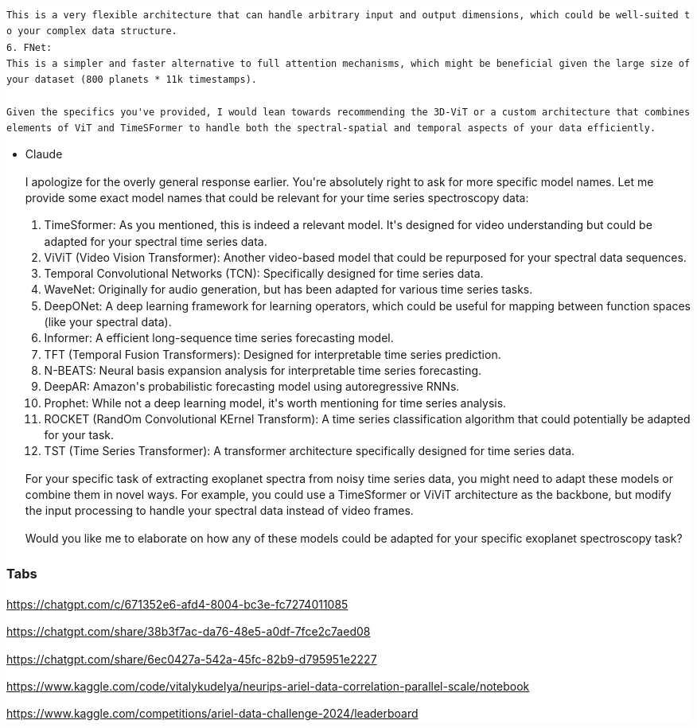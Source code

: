     This is a very flexible architecture that can handle arbitrary input and output dimensions, which could be well-suited to your complex data structure.
    6. FNet:
    This is a simpler and faster alternative to full attention mechanisms, which might be beneficial given the large size of your dataset (800 planets * 11k timestamps).
    
    Given the specifics you've provided, I would lean towards recommending the 3D-ViT or a custom architecture that combines elements of ViT and TimeSFormer to handle both the spectral-spatial and temporal aspects of your data efficiently.
    
- Claude
    
    I apologize for the overly general response earlier. You're absolutely right to ask for more specific model names. Let me provide some exact model names that could be relevant for your time series spectroscopy data:
    
    1. TimeSformer: As you mentioned, this is indeed a relevant model. It's designed for video understanding but could be adapted for your spectral time series data.
    2. ViViT (Video Vision Transformer): Another video-based model that could be repurposed for your spectral data sequences.
    3. Temporal Convolutional Networks (TCN): Specifically designed for time series data.
    4. WaveNet: Originally for audio generation, but has been adapted for various time series tasks.
    5. DeepONet: A deep learning framework for learning operators, which could be useful for mapping between function spaces (like your spectral data).
    6. Informer: A efficient long-sequence time series forecasting model.
    7. TFT (Temporal Fusion Transformers): Designed for interpretable time series prediction.
    8. N-BEATS: Neural basis expansion analysis for interpretable time series forecasting.
    9. DeepAR: Amazon's probabilistic forecasting model using autoregressive RNNs.
    10. Prophet: While not a deep learning model, it's worth mentioning for time series analysis.
    11. ROCKET (RandOm Convolutional KErnel Transform): A time series classification algorithm that could potentially be adapted for your task.
    12. TST (Time Series Transformer): A transformer architecture specifically designed for time series data.
    
    For your specific task of extracting exoplanet spectra from noisy time series data, you might need to adapt these models or combine them in novel ways. For example, you could use a TimeSformer or ViViT architecture as the backbone, but modify the input processing to handle your spectral data instead of video frames.
    
    Would you like me to elaborate on how any of these models could be adapted for your specific exoplanet spectroscopy task?
    

### Tabs

https://chatgpt.com/c/671352e6-afd4-8004-bc3e-fc7274011085

https://chatgpt.com/share/38b3f7ac-da76-48e5-a0df-7fce2c7aed08

https://chatgpt.com/share/6ec0427a-542a-45fc-82b9-d795951e2227

https://www.kaggle.com/code/vitalykudelya/neurips-ariel-data-correlation-parallel-scale/notebook

https://www.kaggle.com/competitions/ariel-data-challenge-2024/leaderboard